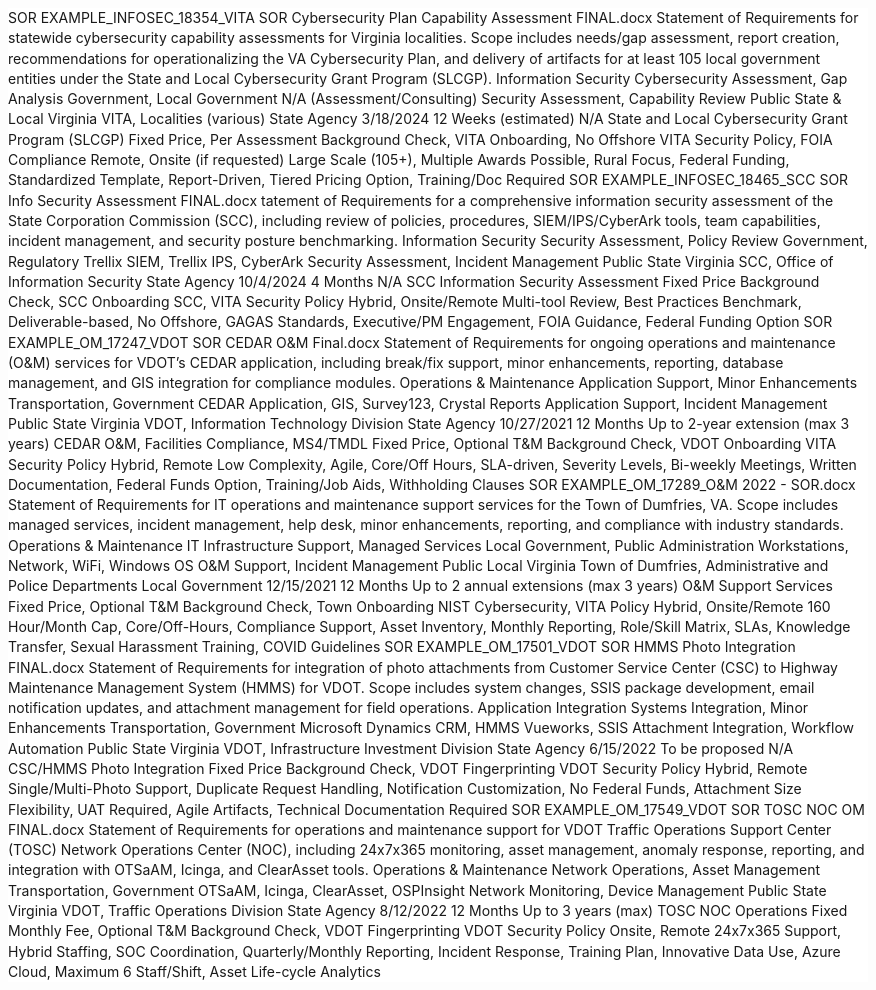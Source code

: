 SOR EXAMPLE_INFOSEC_18354_VITA SOR Cybersecurity Plan Capability Assessment FINAL.docx	Statement of Requirements for statewide cybersecurity capability assessments for Virginia localities. Scope includes needs/gap assessment, report creation, recommendations for operationalizing the VA Cybersecurity Plan, and delivery of artifacts for at least 105 local government entities under the State and Local Cybersecurity Grant Program (SLCGP).	Information Security	Cybersecurity Assessment, Gap Analysis	Government, Local Government	N/A (Assessment/Consulting)	Security Assessment, Capability Review	Public	State & Local	Virginia	VITA, Localities (various)	State Agency	3/18/2024	12 Weeks (estimated)	N/A	State and Local Cybersecurity Grant Program (SLCGP)	Fixed Price, Per Assessment	Background Check, VITA Onboarding, No Offshore	VITA Security Policy, FOIA Compliance	Remote, Onsite (if requested)	Large Scale (105+), Multiple Awards Possible, Rural Focus, Federal Funding, Standardized Template, Report-Driven, Tiered Pricing Option, Training/Doc Required
SOR EXAMPLE_INFOSEC_18465_SCC SOR Info Security Assessment FINAL.docx	tatement of Requirements for a comprehensive information security assessment of the State Corporation Commission (SCC), including review of policies, procedures, SIEM/IPS/CyberArk tools, team capabilities, incident management, and security posture benchmarking.	Information Security	Security Assessment, Policy Review	Government, Regulatory	Trellix SIEM, Trellix IPS, CyberArk	Security Assessment, Incident Management	Public	State	Virginia	SCC, Office of Information Security	State Agency	10/4/2024	4 Months	N/A	SCC Information Security Assessment	Fixed Price	Background Check, SCC Onboarding	SCC, VITA Security Policy	Hybrid, Onsite/Remote	Multi-tool Review, Best Practices Benchmark, Deliverable-based, No Offshore, GAGAS Standards, Executive/PM Engagement, FOIA Guidance, Federal Funding Option
SOR EXAMPLE_OM_17247_VDOT SOR CEDAR O&M Final.docx	Statement of Requirements for ongoing operations and maintenance (O&M) services for VDOT’s CEDAR application, including break/fix support, minor enhancements, reporting, database management, and GIS integration for compliance modules.	Operations & Maintenance	Application Support, Minor Enhancements	Transportation, Government	CEDAR Application, GIS, Survey123, Crystal Reports	Application Support, Incident Management	Public	State	Virginia	VDOT, Information Technology Division	State Agency	10/27/2021	12 Months	Up to 2-year extension (max 3 years)	CEDAR O&M, Facilities Compliance, MS4/TMDL	Fixed Price, Optional T&M	Background Check, VDOT Onboarding	VITA Security Policy	Hybrid, Remote	Low Complexity, Agile, Core/Off Hours, SLA-driven, Severity Levels, Bi-weekly Meetings, Written Documentation, Federal Funds Option, Training/Job Aids, Withholding Clauses
SOR EXAMPLE_OM_17289_O&M 2022 - SOR.docx	Statement of Requirements for IT operations and maintenance support services for the Town of Dumfries, VA. Scope includes managed services, incident management, help desk, minor enhancements, reporting, and compliance with industry standards.	Operations & Maintenance	IT Infrastructure Support, Managed Services	Local Government, Public Administration	Workstations, Network, WiFi, Windows OS	O&M Support, Incident Management	Public	Local	Virginia	Town of Dumfries, Administrative and Police Departments	Local Government	12/15/2021	12 Months	Up to 2 annual extensions (max 3 years)	O&M Support Services	Fixed Price, Optional T&M	Background Check, Town Onboarding	NIST Cybersecurity, VITA Policy	Hybrid, Onsite/Remote	160 Hour/Month Cap, Core/Off-Hours, Compliance Support, Asset Inventory, Monthly Reporting, Role/Skill Matrix, SLAs, Knowledge Transfer, Sexual Harassment Training, COVID Guidelines
SOR EXAMPLE_OM_17501_VDOT SOR HMMS Photo Integration FINAL.docx	Statement of Requirements for integration of photo attachments from Customer Service Center (CSC) to Highway Maintenance Management System (HMMS) for VDOT. Scope includes system changes, SSIS package development, email notification updates, and attachment management for field operations.	Application Integration	Systems Integration, Minor Enhancements	Transportation, Government	Microsoft Dynamics CRM, HMMS Vueworks, SSIS	Attachment Integration, Workflow Automation	Public	State	Virginia	VDOT, Infrastructure Investment Division	State Agency	6/15/2022	To be proposed	N/A	CSC/HMMS Photo Integration	Fixed Price	Background Check, VDOT Fingerprinting	VDOT Security Policy	Hybrid, Remote	Single/Multi-Photo Support, Duplicate Request Handling, Notification Customization, No Federal Funds, Attachment Size Flexibility, UAT Required, Agile Artifacts, Technical Documentation Required
SOR EXAMPLE_OM_17549_VDOT SOR TOSC NOC OM FINAL.docx	Statement of Requirements for operations and maintenance support for VDOT Traffic Operations Support Center (TOSC) Network Operations Center (NOC), including 24x7x365 monitoring, asset management, anomaly response, reporting, and integration with OTSaAM, Icinga, and ClearAsset tools.	Operations & Maintenance	Network Operations, Asset Management	Transportation, Government	OTSaAM, Icinga, ClearAsset, OSPInsight	Network Monitoring, Device Management	Public	State	Virginia	VDOT, Traffic Operations Division	State Agency	8/12/2022	12 Months	Up to 3 years (max)	TOSC NOC Operations	Fixed Monthly Fee, Optional T&M	Background Check, VDOT Fingerprinting	VDOT Security Policy	Onsite, Remote	24x7x365 Support, Hybrid Staffing, SOC Coordination, Quarterly/Monthly Reporting, Incident Response, Training Plan, Innovative Data Use, Azure Cloud, Maximum 6 Staff/Shift, Asset Life-cycle Analytics